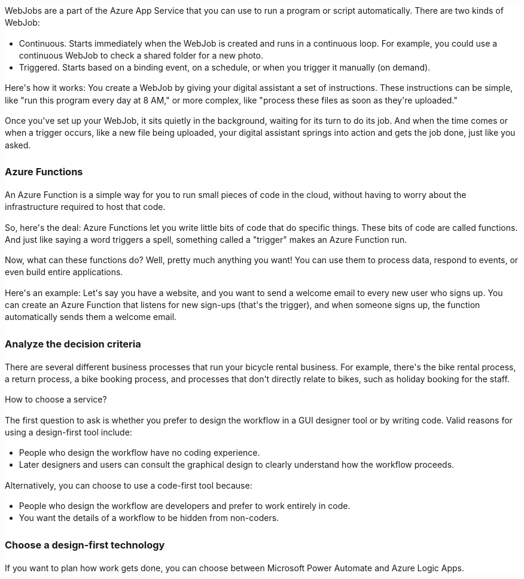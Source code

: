 WebJobs are a part of the Azure App Service that you can use to run a program or script automatically. 
There are two kinds of WebJob:

- Continuous. Starts immediately when the WebJob is created and runs in a continuous loop. For example, you could use a continuous WebJob to check a shared folder for a new photo.
- Triggered. Starts based on a binding event, on a schedule, or when you trigger it manually (on demand).

Here's how it works: You create a WebJob by giving your digital assistant a set of instructions. These instructions can be simple, like "run this program every day at 8 AM," or more complex, like "process these files as soon as they're uploaded."

Once you've set up your WebJob, it sits quietly in the background, waiting for its turn to do its job. And when the time comes or when a trigger occurs, like a new file being uploaded, your digital assistant springs into action and gets the job done, just like you asked.

### Azure Functions

An Azure Function is a simple way for you to run small pieces of code in the cloud, without having to worry about the infrastructure required to host that code.

So, here's the deal: Azure Functions let you write little bits of code that do specific things. These bits of code are called functions. And just like saying a word triggers a spell, something called a "trigger" makes an Azure Function run.

Now, what can these functions do? Well, pretty much anything you want! You can use them to process data, respond to events, or even build entire applications.

Here's an example: Let's say you have a website, and you want to send a welcome email to every new user who signs up. You can create an Azure Function that listens for new sign-ups (that's the trigger), and when someone signs up, the function automatically sends them a welcome email.

### Analyze the decision criteria

There are several different business processes that run your bicycle rental business. For example, there's the bike rental process, a return process, a bike booking process, and processes that don't directly relate to bikes, such as holiday booking for the staff.

How to choose a service?

The first question to ask is whether you prefer to design the workflow in a GUI designer tool or by writing code. Valid reasons for using a design-first tool include:

- People who design the workflow have no coding experience.
- Later designers and users can consult the graphical design to clearly understand how the workflow proceeds.

Alternatively, you can choose to use a code-first tool because:

- People who design the workflow are developers and prefer to work entirely in code.
- You want the details of a workflow to be hidden from non-coders.

### Choose a design-first technology

If you want to plan how work gets done, you can choose between Microsoft Power Automate and Azure Logic Apps.
